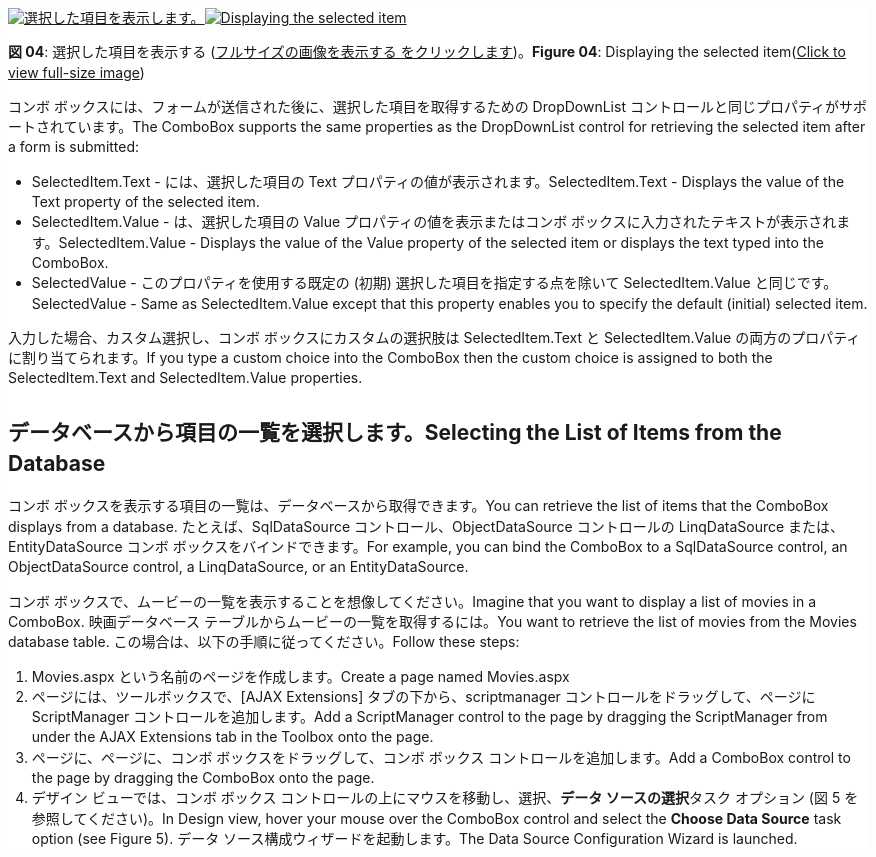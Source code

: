 
<span data-ttu-id="1145a-146">[![選択した項目を表示します。](how-do-i-use-the-combobox-control-vb/_static/image4.jpg)](how-do-i-use-the-combobox-control-vb/_static/image7.png)</span><span class="sxs-lookup"><span data-stu-id="1145a-146">[![Displaying the selected item](how-do-i-use-the-combobox-control-vb/_static/image4.jpg)](how-do-i-use-the-combobox-control-vb/_static/image7.png)</span></span>

<span data-ttu-id="1145a-147">**図 04**: 選択した項目を表示する ([フルサイズの画像を表示する をクリックします](how-do-i-use-the-combobox-control-vb/_static/image8.png))。</span><span class="sxs-lookup"><span data-stu-id="1145a-147">**Figure 04**: Displaying the selected item([Click to view full-size image](how-do-i-use-the-combobox-control-vb/_static/image8.png))</span></span>


<span data-ttu-id="1145a-148">コンボ ボックスには、フォームが送信された後に、選択した項目を取得するための DropDownList コントロールと同じプロパティがサポートされています。</span><span class="sxs-lookup"><span data-stu-id="1145a-148">The ComboBox supports the same properties as the DropDownList control for retrieving the selected item after a form is submitted:</span></span>

- <span data-ttu-id="1145a-149">SelectedItem.Text - には、選択した項目の Text プロパティの値が表示されます。</span><span class="sxs-lookup"><span data-stu-id="1145a-149">SelectedItem.Text - Displays the value of the Text property of the selected item.</span></span>
- <span data-ttu-id="1145a-150">SelectedItem.Value - は、選択した項目の Value プロパティの値を表示またはコンボ ボックスに入力されたテキストが表示されます。</span><span class="sxs-lookup"><span data-stu-id="1145a-150">SelectedItem.Value - Displays the value of the Value property of the selected item or displays the text typed into the ComboBox.</span></span>
- <span data-ttu-id="1145a-151">SelectedValue - このプロパティを使用する既定の (初期) 選択した項目を指定する点を除いて SelectedItem.Value と同じです。</span><span class="sxs-lookup"><span data-stu-id="1145a-151">SelectedValue - Same as SelectedItem.Value except that this property enables you to specify the default (initial) selected item.</span></span>

<span data-ttu-id="1145a-152">入力した場合、カスタム選択し、コンボ ボックスにカスタムの選択肢は SelectedItem.Text と SelectedItem.Value の両方のプロパティに割り当てられます。</span><span class="sxs-lookup"><span data-stu-id="1145a-152">If you type a custom choice into the ComboBox then the custom choice is assigned to both the SelectedItem.Text and SelectedItem.Value properties.</span></span>

## <a name="selecting-the-list-of-items-from-the-database"></a><span data-ttu-id="1145a-153">データベースから項目の一覧を選択します。</span><span class="sxs-lookup"><span data-stu-id="1145a-153">Selecting the List of Items from the Database</span></span>

<span data-ttu-id="1145a-154">コンボ ボックスを表示する項目の一覧は、データベースから取得できます。</span><span class="sxs-lookup"><span data-stu-id="1145a-154">You can retrieve the list of items that the ComboBox displays from a database.</span></span> <span data-ttu-id="1145a-155">たとえば、SqlDataSource コントロール、ObjectDataSource コントロールの LinqDataSource または、EntityDataSource コンボ ボックスをバインドできます。</span><span class="sxs-lookup"><span data-stu-id="1145a-155">For example, you can bind the ComboBox to a SqlDataSource control, an ObjectDataSource control, a LinqDataSource, or an EntityDataSource.</span></span>

<span data-ttu-id="1145a-156">コンボ ボックスで、ムービーの一覧を表示することを想像してください。</span><span class="sxs-lookup"><span data-stu-id="1145a-156">Imagine that you want to display a list of movies in a ComboBox.</span></span> <span data-ttu-id="1145a-157">映画データベース テーブルからムービーの一覧を取得するには。</span><span class="sxs-lookup"><span data-stu-id="1145a-157">You want to retrieve the list of movies from the Movies database table.</span></span> <span data-ttu-id="1145a-158">この場合は、以下の手順に従ってください。</span><span class="sxs-lookup"><span data-stu-id="1145a-158">Follow these steps:</span></span>

1. <span data-ttu-id="1145a-159">Movies.aspx という名前のページを作成します。</span><span class="sxs-lookup"><span data-stu-id="1145a-159">Create a page named Movies.aspx</span></span>
2. <span data-ttu-id="1145a-160">ページには、ツールボックスで、[AJAX Extensions] タブの下から、scriptmanager コントロールをドラッグして、ページに ScriptManager コントロールを追加します。</span><span class="sxs-lookup"><span data-stu-id="1145a-160">Add a ScriptManager control to the page by dragging the ScriptManager from under the AJAX Extensions tab in the Toolbox onto the page.</span></span>
3. <span data-ttu-id="1145a-161">ページに、ページに、コンボ ボックスをドラッグして、コンボ ボックス コントロールを追加します。</span><span class="sxs-lookup"><span data-stu-id="1145a-161">Add a ComboBox control to the page by dragging the ComboBox onto the page.</span></span>
4. <span data-ttu-id="1145a-162">デザイン ビューでは、コンボ ボックス コントロールの上にマウスを移動し、選択、**データ ソースの選択**タスク オプション (図 5 を参照してください)。</span><span class="sxs-lookup"><span data-stu-id="1145a-162">In Design view, hover your mouse over the ComboBox control and select the **Choose Data Source** task option (see Figure 5).</span></span> <span data-ttu-id="1145a-163">データ ソース構成ウィザードを起動します。</span><span class="sxs-lookup"><span data-stu-id="1145a-163">The Data Source Configuration Wizard is launched.</span></span>